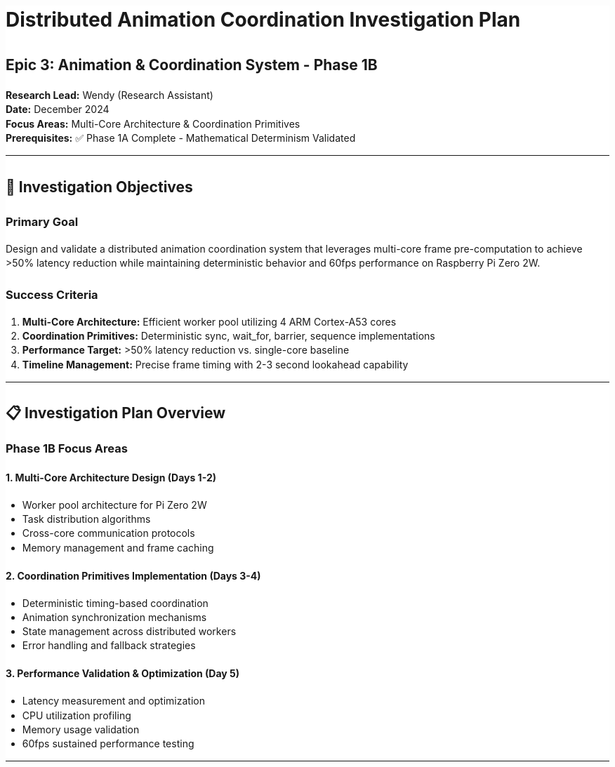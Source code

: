 # Distributed Animation Coordination Investigation Plan
## Epic 3: Animation & Coordination System - Phase 1B

**Research Lead:** Wendy (Research Assistant)  
**Date:** December 2024  
**Focus Areas:** Multi-Core Architecture & Coordination Primitives  
**Prerequisites:** ✅ Phase 1A Complete - Mathematical Determinism Validated

---

## 🎯 Investigation Objectives

### Primary Goal
Design and validate a distributed animation coordination system that leverages multi-core frame pre-computation to achieve >50% latency reduction while maintaining deterministic behavior and 60fps performance on Raspberry Pi Zero 2W.

### Success Criteria
1. **Multi-Core Architecture:** Efficient worker pool utilizing 4 ARM Cortex-A53 cores
2. **Coordination Primitives:** Deterministic sync, wait_for, barrier, sequence implementations
3. **Performance Target:** >50% latency reduction vs. single-core baseline
4. **Timeline Management:** Precise frame timing with 2-3 second lookahead capability

---

## 📋 Investigation Plan Overview

### Phase 1B Focus Areas

#### **1. Multi-Core Architecture Design** (Days 1-2)
- Worker pool architecture for Pi Zero 2W
- Task distribution algorithms
- Cross-core communication protocols
- Memory management and frame caching

#### **2. Coordination Primitives Implementation** (Days 3-4)
- Deterministic timing-based coordination
- Animation synchronization mechanisms
- State management across distributed workers
- Error handling and fallback strategies

#### **3. Performance Validation & Optimization** (Day 5)
- Latency measurement and optimization
- CPU utilization profiling
- Memory usage validation
- 60fps sustained performance testing

---